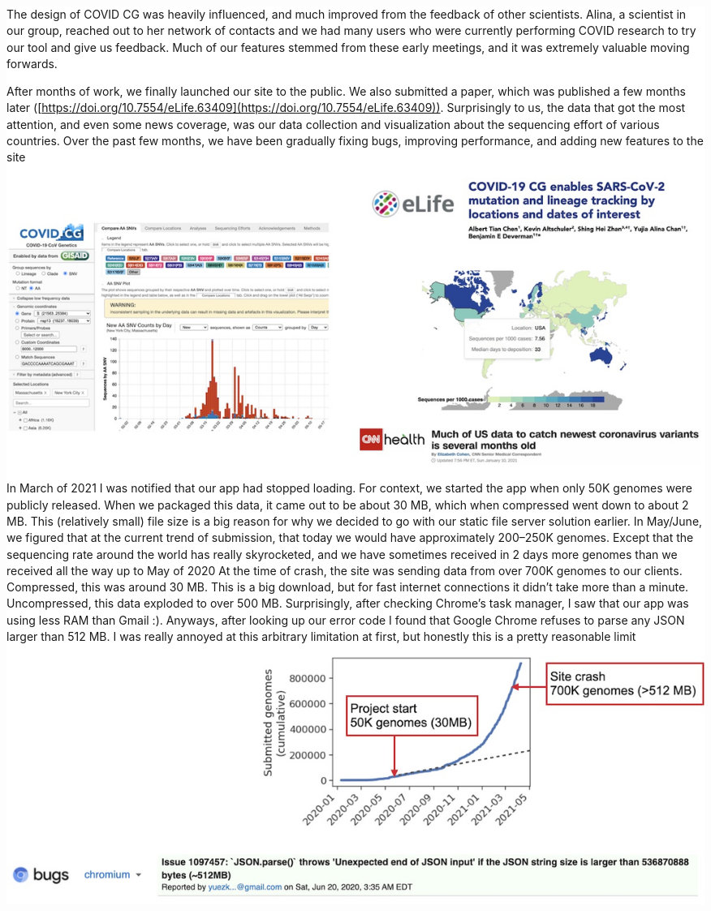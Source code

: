 The design of COVID CG was heavily influenced, and much improved from the feedback of other scientists. Alina, a scientist in our group, reached out to her network of contacts and we had many users who were currently performing COVID research to try our tool and give us feedback. Much of our features stemmed from these early meetings, and it was extremely valuable moving forwards.

After months of work, we finally launched our site to the public. We also submitted a paper, which was published a few months later ([https://doi.org/10.7554/eLife.63409](https://doi.org/10.7554/eLife.63409)). Surprisingly to us, the data that got the most attention, and even some news coverage, was our data collection and visualization about the sequencing effort of various countries. Over the past few months, we have been gradually fixing bugs, improving performance, and adding new features to the site

![](/images/cg-launch.jpg)

In March of 2021 I was notified that our app had stopped loading. For context, we started the app when only 50K genomes were publicly released. When we packaged this data, it came out to be about 30 MB, which when compressed went down to about 2 MB. This (relatively small) file size is a big reason for why we decided to go with our static file server solution earlier. In May/June, we figured that at the current trend of submission, that today we would have approximately 200–250K genomes. Except that the sequencing rate around the world has really skyrocketed, and we have sometimes received in 2 days more genomes than we received all the way up to May of 2020
At the time of crash, the site was sending data from over 700K genomes to our clients. Compressed, this was around 30 MB. This is a big download, but for fast internet connections it didn’t take more than a minute. Uncompressed, this data exploded to over 500 MB. Surprisingly, after checking Chrome’s task manager, I saw that our app was using less RAM than Gmail :). Anyways, after looking up our error code I found that Google Chrome refuses to parse any JSON larger than 512 MB. I was really annoyed at this arbitrary limitation at first, but honestly this is a pretty reasonable limit

![](/images/cg-data-disaster.jpg)
